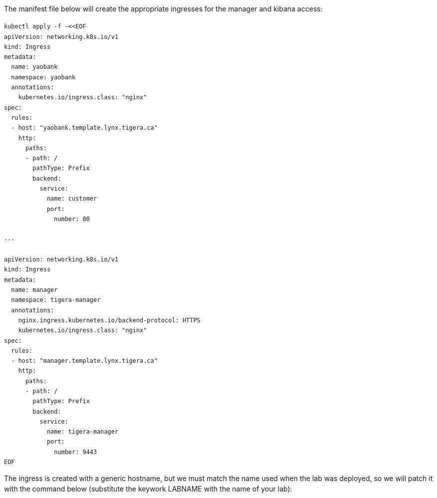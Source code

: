 The manifest file below will create the appropriate ingresses for the manager and kibana access:

```
kubectl apply -f -<<EOF
apiVersion: networking.k8s.io/v1
kind: Ingress
metadata:
  name: yaobank
  namespace: yaobank
  annotations:
    kubernetes.io/ingress.class: "nginx"
spec:
  rules:
  - host: "yaobank.template.lynx.tigera.ca"
    http:
      paths:
      - path: /
        pathType: Prefix
        backend:
          service:
            name: customer
            port:
              number: 80

---

apiVersion: networking.k8s.io/v1
kind: Ingress
metadata:
  name: manager
  namespace: tigera-manager
  annotations:
    nginx.ingress.kubernetes.io/backend-protocol: HTTPS
    kubernetes.io/ingress.class: "nginx"
spec:
  rules:
  - host: "manager.template.lynx.tigera.ca"
    http:
      paths:
      - path: /
        pathType: Prefix
        backend:
          service:
            name: tigera-manager
            port:
              number: 9443
EOF
```

The ingress is created with a generic hostname, but we must match the name used when the lab was deployed, so we will patch it with the command below (substitute the keywork LABNAME with the name of your lab):
